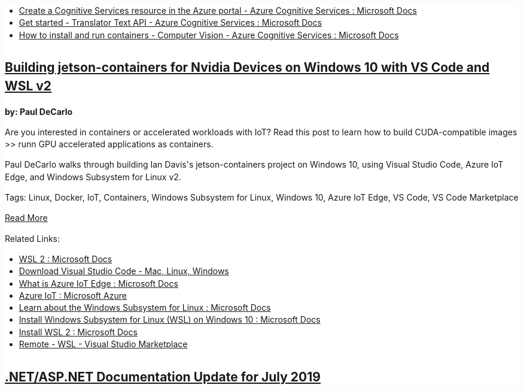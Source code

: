 * [Create a Cognitive Services resource in the Azure portal - Azure Cognitive Services : Microsoft Docs](https://docs.microsoft.com/en-us/azure/cognitive-services/cognitive-services-apis-create-account?wt.mc_id=RetroArchAIwithIoTEdge-github-pdecarlo)
* [Get started - Translator Text API - Azure Cognitive Services : Microsoft Docs](https://docs.microsoft.com/en-us/azure/cognitive-services/translator/translator-text-how-to-signup?wt.mc_id=RetroArchAIwithIoTEdge-github-pdecarlo)
* [How to install and run containers - Computer Vision - Azure Cognitive Services : Microsoft Docs](https://docs.microsoft.com/en-us/azure/cognitive-services/computer-vision/computer-vision-how-to-install-containers#request-access-to-the-private-container-registry?wt.mc_id=RetroArchAIwithIoTEdge-github-pdecarlo)


## [Building jetson-containers for Nvidia Devices on Windows 10 with VS Code and WSL v2](https://dev.to/azure/building-jetson-containers-for-nvidia-devices-on-windows-10-with-vs-code-and-wsl-v2-1ao)

**by: Paul DeCarlo**

Are you interested in containers or accelerated workloads with IoT? Read this post to learn how to build CUDA-compatible images >> runn GPU accelerated applications as containers. 

Paul DeCarlo walks through building Ian Davis's jetson-containers project on Windows 10, using Visual Studio Code, Azure IoT Edge, and Windows Subsystem for Linux v2.

Tags: Linux, Docker, IoT, Containers, Windows Subsystem for Linux, Windows 10, Azure IoT Edge, VS Code, VS Code Marketplace

[Read More](https://dev.to/azure/building-jetson-containers-for-nvidia-devices-on-windows-10-with-vs-code-and-wsl-v2-1ao)

Related Links:
* [WSL 2 : Microsoft Docs](https://docs.microsoft.com/en-us/windows/wsl/wsl2-index?WT.mc_id=devto-jetsoncontainers-pdecarlo)
* [Download Visual Studio Code - Mac, Linux, Windows](https://code.visualstudio.com/Download?WT.mc_id=devto-jetsoncontainers-pdecarlo)
* [What is Azure IoT Edge : Microsoft Docs](https://docs.microsoft.com/en-us/azure/iot-edge/about-iot-edge?WT.mc_id=devto-jetsoncontainers-pdecarlo)
* [Azure IoT : Microsoft Azure](https://azure.microsoft.com/en-us/overview/iot/?WT.mc_id=devto-jetsoncontainers-pdecarlo)
* [Learn about the Windows Subsystem for Linux : Microsoft Docs](https://docs.microsoft.com/en-us/windows/wsl/about?WT.mc_id=devto-jetsoncontainers-pdecarlo)
* [Install Windows Subsystem for Linux (WSL) on Windows 10 : Microsoft Docs](https://docs.microsoft.com/en-us/windows/wsl/install-win10?WT.mc_id=devto-jetsoncontainers-pdecarlo)
* [Install WSL 2 : Microsoft Docs](https://docs.microsoft.com/en-us/windows/wsl/wsl2-install?WT.mc_id=devto-jetsoncontainers-pdecarlo)
* [
        Remote - WSL - Visual Studio Marketplace
    ](https://marketplace.visualstudio.com/items?itemName=ms-vscode-remote.remote-wsl)


## [.NET/ASP.NET Documentation Update for July 2019](https://blog.maximerouiller.com/post/net-aspnet-documentation-update-for-july-2019/)
